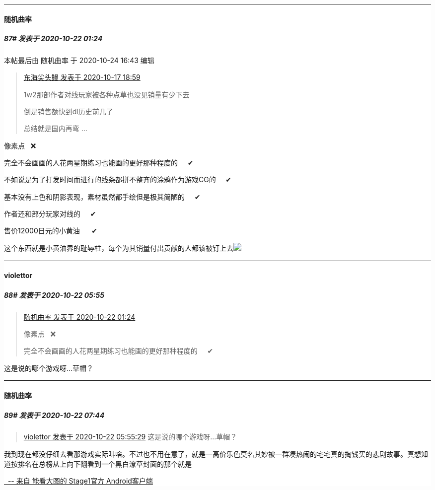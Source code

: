 
-----

####  随机曲率  
##### 87#       发表于 2020-10-22 01:24


 本帖最后由 随机曲率 于 2020-10-24 16:43 编辑 
<blockquote><a href="httphttps://bbs.saraba1st.com/2b/forum.php?mod=redirect&amp;goto=findpost&amp;pid=49077046&amp;ptid=1965593" target="_blank">东海尖头鳗 发表于 2020-10-17 18:59</a>

1w2那部作者对线玩家被各种点草也没见销量有少下去

倒是销售额快到dl历史前几了

总结就是国内再弯 ...</blockquote>
像素点   ❌


完全不会画画的人花两星期练习也能画的更好那种程度的     ✔

不如说是为了打发时间而进行的线条都拼不整齐的涂鸦作为游戏CG的     ✔

基本没有上色和阴影表现，素材虽然都手绘但是极其简陋的     ✔

作者还和部分玩家对线的     ✔

售价12000日元的小黄油      ✔


这个东西就是小黄油界的耻辱柱，每个为其销量付出贡献的人都该被钉上去<img src="https://static.saraba1st.com/image/smiley/face2017/049.png" referrerpolicy="no-referrer">


-----

####  violettor  
##### 88#       发表于 2020-10-22 05:55


<blockquote><a href="httphttps://bbs.saraba1st.com/2b/forum.php?mod=redirect&amp;goto=findpost&amp;pid=49122450&amp;ptid=1965593" target="_blank">随机曲率 发表于 2020-10-22 01:24</a>

像素点   ❌


完全不会画画的人花两星期练习也能画的更好那种程度的     ✔</blockquote>
这是说的哪个游戏呀...草帽？


-----

####  随机曲率  
##### 89#       发表于 2020-10-22 07:44


<blockquote><a href="httphttps://bbs.saraba1st.com/2b/forum.php?mod=redirect&amp;goto=findpost&amp;pid=49123014&amp;ptid=1965593" target="_blank">violettor 发表于 2020-10-22 05:55:29</a>
这是说的哪个游戏呀...草帽？</blockquote>我到现在都没仔细去看那游戏实际叫啥。不过也不用在意了，就是一高价乐色莫名其妙被一群凑热闹的宅宅真的掏钱买的悲剧故事。真想知道按排名在总榜从上向下翻看到一个黑白潦草封面的那个就是

[  -- 来自 能看大图的 Stage1官方 Android客户端](https://www.coolapk.com/apk/140634)

